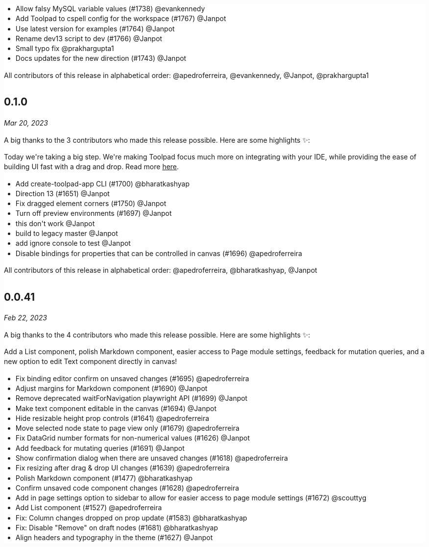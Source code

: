 - Allow falsy MySQL variable values (#1738) @evankennedy
- Add Toolpad to cspell config for the workspace (#1767) @Janpot
- Use latest version for examples (#1764) @Janpot
- Rename dev13 script to dev (#1766) @Janpot
- Small typo fix @prakhargupta1
- Docs updates for the new direction (#1743) @Janpot

All contributors of this release in alphabetical order: @apedroferreira, @evankennedy, @Janpot, @prakhargupta1

## 0.1.0



_Mar 20, 2023_

A big thanks to the 3 contributors who made this release possible. Here are some highlights ✨:

Today we're taking a big step. We're making Toolpad focus much more on integrating with your IDE, while providing the ease of building UI fast with a drag and drop. Read more [here](https://github.com/mui/toolpad/discussions/1748).

- Add create-toolpad-app CLI (#1700) @bharatkashyap
- Direction 13 (#1651) @Janpot
- Fix dragged element corners (#1750) @Janpot
- Turn off preview environments (#1697) @Janpot
- this don't work @Janpot
- build to legacy master @Janpot
- add ignore console to test @Janpot
- Disable bindings for properties that can be controlled in canvas (#1696) @apedroferreira

All contributors of this release in alphabetical order: @apedroferreira, @bharatkashyap, @Janpot

## 0.0.41



_Feb 22, 2023_

A big thanks to the 4 contributors who made this release possible. Here are some highlights ✨:

Add a List component, polish Markdown component, easier access to Page module settings, feedback for mutation queries, and a new option to edit Text component directly in canvas!

- Fix binding editor confirm on unsaved changes (#1695) @apedroferreira
- Adjust margins for Markdown component (#1690) @Janpot
- Remove deprecated waitForNavigation playwright API (#1699) @Janpot
- Make text component editable in the canvas (#1694) @Janpot
- Hide resizable height prop controls (#1641) @apedroferreira
- Move selected node state to page view only (#1679) @apedroferreira
- Fix DataGrid number formats for non-numerical values (#1626) @Janpot
- Add feedback for mutating queries (#1691) @Janpot
- Show confirmation dialog when there are unsaved changes (#1618) @apedroferreira
- Fix resizing after drag & drop UI changes (#1639) @apedroferreira
- Polish Markdown component (#1477) @bharatkashyap
- Confirm unsaved code component changes (#1628) @apedroferreira
- Add in page settings option to sidebar to allow for easier access to page module settings (#1672) @scouttyg
- Add List component (#1527) @apedroferreira
- Fix: Column changes dropped on prop update (#1583) @bharatkashyap
- Fix: Disable "Remove" on draft nodes (#1681) @bharatkashyap
- Align headers and typography in the theme (#1627) @Janpot
